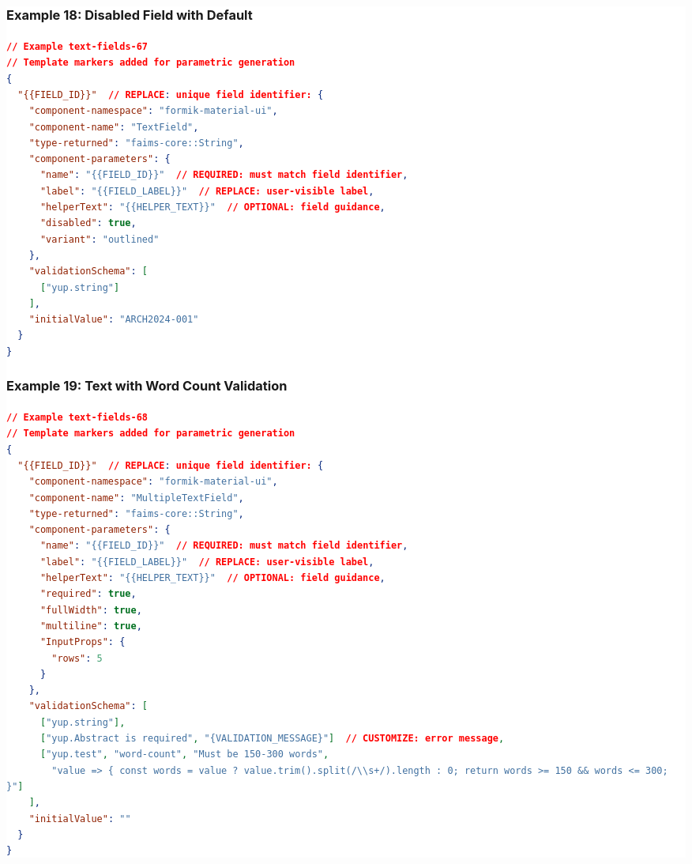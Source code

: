 ### Example 18: Disabled Field with Default
```json
// Example text-fields-67
// Template markers added for parametric generation
{
  "{{FIELD_ID}}"  // REPLACE: unique field identifier: {
    "component-namespace": "formik-material-ui",
    "component-name": "TextField",
    "type-returned": "faims-core::String",
    "component-parameters": {
      "name": "{{FIELD_ID}}"  // REQUIRED: must match field identifier,
      "label": "{{FIELD_LABEL}}"  // REPLACE: user-visible label,
      "helperText": "{{HELPER_TEXT}}"  // OPTIONAL: field guidance,
      "disabled": true,
      "variant": "outlined"
    },
    "validationSchema": [
      ["yup.string"]
    ],
    "initialValue": "ARCH2024-001"
  }
}
```

### Example 19: Text with Word Count Validation
```json
// Example text-fields-68
// Template markers added for parametric generation
{
  "{{FIELD_ID}}"  // REPLACE: unique field identifier: {
    "component-namespace": "formik-material-ui",
    "component-name": "MultipleTextField",
    "type-returned": "faims-core::String",
    "component-parameters": {
      "name": "{{FIELD_ID}}"  // REQUIRED: must match field identifier,
      "label": "{{FIELD_LABEL}}"  // REPLACE: user-visible label,
      "helperText": "{{HELPER_TEXT}}"  // OPTIONAL: field guidance,
      "required": true,
      "fullWidth": true,
      "multiline": true,
      "InputProps": {
        "rows": 5
      }
    },
    "validationSchema": [
      ["yup.string"],
      ["yup.Abstract is required", "{VALIDATION_MESSAGE}"]  // CUSTOMIZE: error message,
      ["yup.test", "word-count", "Must be 150-300 words",
        "value => { const words = value ? value.trim().split(/\\s+/).length : 0; return words >= 150 && words <= 300; }"]
    ],
    "initialValue": ""
  }
}
```

